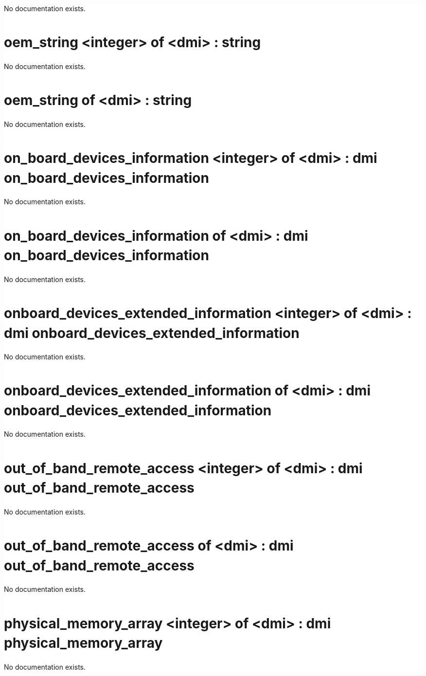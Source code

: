 No documentation exists.

# oem_string &lt;integer&gt; of &lt;dmi&gt; : string

No documentation exists.

# oem_string of &lt;dmi&gt; : string

No documentation exists.

# on_board_devices_information &lt;integer&gt; of &lt;dmi&gt; : dmi on_board_devices_information

No documentation exists.

# on_board_devices_information of &lt;dmi&gt; : dmi on_board_devices_information

No documentation exists.

# onboard_devices_extended_information &lt;integer&gt; of &lt;dmi&gt; : dmi onboard_devices_extended_information

No documentation exists.

# onboard_devices_extended_information of &lt;dmi&gt; : dmi onboard_devices_extended_information

No documentation exists.

# out_of_band_remote_access &lt;integer&gt; of &lt;dmi&gt; : dmi out_of_band_remote_access

No documentation exists.

# out_of_band_remote_access of &lt;dmi&gt; : dmi out_of_band_remote_access

No documentation exists.

# physical_memory_array &lt;integer&gt; of &lt;dmi&gt; : dmi physical_memory_array

No documentation exists.
